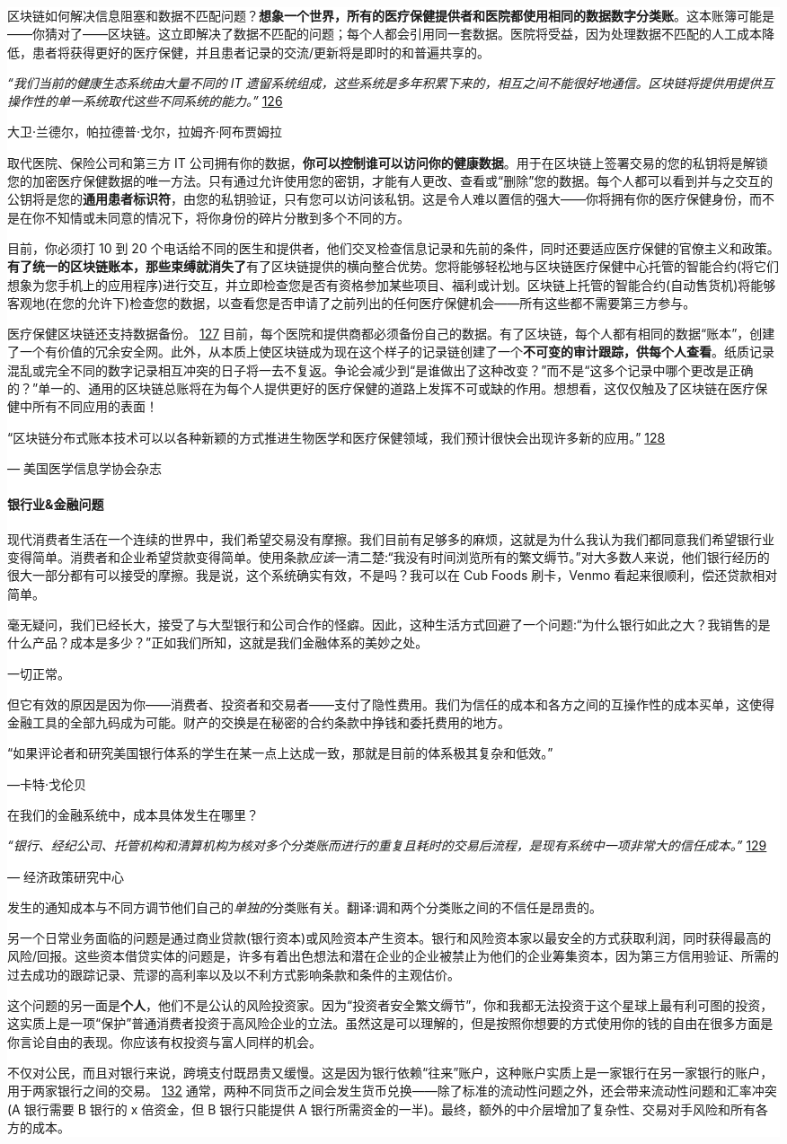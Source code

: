 区块链如何解决信息阻塞和数据不匹配问题？**想象一个世界，所有的医疗保健提供者和医院都使用相同的数据数字分类账**。这本账簿可能是——你猜对了——区块链。这立即解决了数据不匹配的问题；每个人都会引用同一套数据。医院将受益，因为处理数据不匹配的人工成本降低，患者将获得更好的医疗保健，并且患者记录的交流/更新将是即时的和普遍共享的。

*“我们当前的健康生态系统由大量不同的 IT 遗留系统组成，这些系统是多年积累下来的，相互之间不能很好地通信。区块链将提供用提供互操作性的单一系统取代这些不同系统的能力。”* [126](CarterLeeWoetzel_019_ebook-7.xhtml#footnote-141)

大卫·兰德尔，帕拉德普·戈尔，拉姆齐·阿布贾姆拉

取代医院、保险公司和第三方 IT 公司拥有你的数据，**你可以控制谁可以访问你的健康数据**。用于在区块链上签署交易的您的私钥将是解锁您的加密医疗保健数据的唯一方法。只有通过允许使用您的密钥，才能有人更改、查看或“删除”您的数据。每个人都可以看到并与之交互的公钥将是您的**通用患者标识符**，由您的私钥验证，只有您可以访问该私钥。这是令人难以置信的强大——你将拥有你的医疗保健身份，而不是在你不知情或未同意的情况下，将你身份的碎片分散到多个不同的方。

目前，你必须打 10 到 20 个电话给不同的医生和提供者，他们交叉检查信息记录和先前的条件，同时还要适应医疗保健的官僚主义和政策。**有了统一的区块链账本，那些束缚就消失了**有了区块链提供的横向整合优势。您将能够轻松地与区块链医疗保健中心托管的智能合约(将它们想象为您手机上的应用程序)进行交互，并立即检查您是否有资格参加某些项目、福利或计划。区块链上托管的智能合约(自动售货机)将能够客观地(在您的允许下)检查您的数据，以查看您是否申请了之前列出的任何医疗保健机会——所有这些都不需要第三方参与。

医疗保健区块链还支持数据备份。 [127](CarterLeeWoetzel_019_ebook-7.xhtml#footnote-140) 目前，每个医院和提供商都必须备份自己的数据。有了区块链，每个人都有相同的数据“账本”，创建了一个有价值的冗余安全网。此外，从本质上使区块链成为现在这个样子的记录链创建了一个**不可变的审计跟踪，供每个人查看**。纸质记录混乱或完全不同的数字记录相互冲突的日子将一去不复返。争论会减少到“是谁做出了这种改变？”而不是“这多个记录中哪个更改是正确的？”单一的、通用的区块链总账将在为每个人提供更好的医疗保健的道路上发挥不可或缺的作用。想想看，这仅仅触及了区块链在医疗保健中所有不同应用的表面！

“区块链分布式账本技术可以以各种新颖的方式推进生物医学和医疗保健领域，我们预计很快会出现许多新的应用。” [128](CarterLeeWoetzel_019_ebook-7.xhtml#footnote-139)

*—* 美国医学信息学协会杂志

#### **银行业&金融问题**

现代消费者生活在一个连续的世界中，我们希望交易没有摩擦。我们目前有足够多的麻烦，这就是为什么我认为我们都同意我们希望银行业变得简单。消费者和企业希望贷款变得简单。使用条款*应该*一清二楚:“我没有时间浏览所有的繁文缛节。”对大多数人来说，他们银行经历的很大一部分都有可以接受的摩擦。我是说，这个系统确实有效，不是吗？我可以在 Cub Foods 刷卡，Venmo 看起来很顺利，偿还贷款相对简单。

毫无疑问，我们已经长大，接受了与大型银行和公司合作的怪癖。因此，这种生活方式回避了一个问题:“为什么银行如此之大？我销售的是什么产品？成本是多少？”正如我们所知，这就是我们金融体系的美妙之处。

一切正常。

但它有效的原因是因为你——消费者、投资者和交易者——支付了隐性费用。我们为信任的成本和各方之间的互操作性的成本买单，这使得金融工具的全部九码成为可能。财产的交换是在秘密的合约条款中挣钱和委托费用的地方。

“如果评论者和研究美国银行体系的学生在某一点上达成一致，那就是目前的体系极其复杂和低效。”

—卡特·戈伦贝

在我们的金融系统中，成本具体发生在哪里？

*“银行、经纪公司、托管机构和清算机构为核对多个分类账而进行的重复且耗时的交易后流程，是现有系统中一项非常大的信任成本。”* [129](CarterLeeWoetzel_019_ebook-7.xhtml#footnote-138)

*—* 经济政策研究中心

发生的通知成本与不同方调节他们自己的*单独的*分类账有关。翻译:调和两个分类账之间的不信任是昂贵的。

另一个日常业务面临的问题是通过商业贷款(银行资本)或风险资本产生资本。银行和风险资本家以最安全的方式获取利润，同时获得最高的风险/回报。这些资本借贷实体的问题是，许多有着出色想法和潜在企业的企业被禁止为他们的企业筹集资本，因为第三方信用验证、所需的过去成功的跟踪记录、荒谬的高利率以及以不利方式影响条款和条件的主观估价。

这个问题的另一面是**个人**，他们不是公认的风险投资家。因为“投资者安全繁文缛节”，你和我都无法投资于这个星球上最有利可图的投资，这实质上是一项“保护”普通消费者投资于高风险企业的立法。虽然这是可以理解的，但是按照你想要的方式使用你的钱的自由在很多方面是你言论自由的表现。你应该有权投资与富人同样的机会。

不仅对公民，而且对银行来说，跨境支付既昂贵又缓慢。这是因为银行依赖“往来”账户，这种账户实质上是一家银行在另一家银行的账户，用于两家银行之间的交易。 [132](CarterLeeWoetzel_019_ebook-7.xhtml#footnote-135) 通常，两种不同货币之间会发生货币兑换——除了标准的流动性问题之外，还会带来流动性问题和汇率冲突(A 银行需要 B 银行的 x 倍资金，但 B 银行只能提供 A 银行所需资金的一半)。最终，额外的中介层增加了复杂性、交易对手风险和所有各方的成本。
